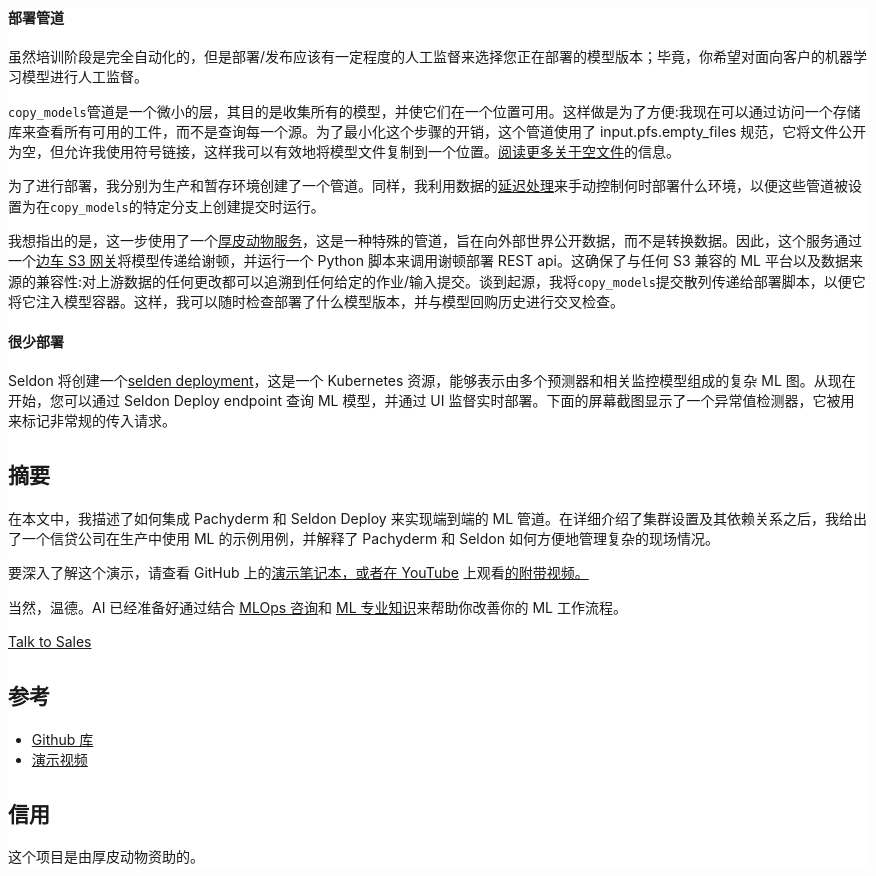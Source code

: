 #### 部署管道

虽然培训阶段是完全自动化的，但是部署/发布应该有一定程度的人工监督来选择您正在部署的模型版本；毕竟，你希望对面向客户的机器学习模型进行人工监督。

`copy_models`管道是一个微小的层，其目的是收集所有的模型，并使它们在一个位置可用。这样做是为了方便:我现在可以通过访问一个存储库来查看所有可用的工件，而不是查询每一个源。为了最小化这个步骤的开销，这个管道使用了 input.pfs.empty_files 规范，它将文件公开为空，但允许我使用符号链接，这样我可以有效地将模型文件复制到一个位置。[阅读更多关于空文件](https://docs.pachyderm.com/latest/reference/pipeline_spec/)的信息。

为了进行部署，我分别为生产和暂存环境创建了一个管道。同样，我利用数据的[延迟处理](https://docs.pachyderm.com/latest/concepts/advanced-concepts/deferred_processing/)来手动控制何时部署什么环境，以便这些管道被设置为在`copy_models`的特定分支上创建提交时运行。

我想指出的是，这一步使用了一个[厚皮动物服务](https://docs.pachyderm.com/latest/concepts/pipeline-concepts/pipeline/service/)，这是一种特殊的管道，旨在向外部世界公开数据，而不是转换数据。因此，这个服务通过一个[边车 S3 网关](https://docs.pachyderm.com/latest/deploy-manage/manage/s3gateway/deploy-s3gateway-sidecar/)将模型传递给谢顿，并运行一个 Python 脚本来调用谢顿部署 REST api。这确保了与任何 S3 兼容的 ML 平台以及数据来源的兼容性:对上游数据的任何更改都可以追溯到任何给定的作业/输入提交。谈到起源，我将`copy_models`提交散列传递给部署脚本，以便它将它注入模型容器。这样，我可以随时检查部署了什么模型版本，并与模型回购历史进行交叉检查。

#### 很少部署

Seldon 将创建一个[selden deployment](https://docs.seldon.io/projects/seldon-core/en/latest/reference/seldon-deployment.html)，这是一个 Kubernetes 资源，能够表示由多个预测器和相关监控模型组成的复杂 ML 图。从现在开始，您可以通过 Seldon Deploy endpoint 查询 ML 模型，并通过 UI 监督实时部署。下面的屏幕截图显示了一个异常值检测器，它被用来标记非常规的传入请求。

 

## 摘要

在本文中，我描述了如何集成 Pachyderm 和 Seldon Deploy 来实现端到端的 ML 管道。在详细介绍了集群设置及其依赖关系之后，我给出了一个信贷公司在生产中使用 ML 的示例用例，并解释了 Pachyderm 和 Seldon 如何方便地管理复杂的现场情况。

要深入了解这个演示，请查看 GitHub 上的[演示笔记本，或者在 YouTube](https://github.com/winderresearch/pachyderm-seldon/blob/main/repo/tutorial.ipynb) 上观看[的附带视频。](https://www.youtube.com/watch?v=91u2bUUIu9o)

当然，温德。AI 已经准备好通过结合 [MLOps 咨询](https://winder.ai/services/mlops/mlops-consulting/)和 [ML 专业知识](https://winder.ai/services/machine-learning/)来帮助你改善你的 ML 工作流程。

[Talk to Sales](https://winder.ai/about/contact/)

## 参考

*   [Github 库](https://github.com/winderresearch/pachyderm-seldon)
*   [演示视频](https://www.youtube.com/watch?v=91u2bUUIu9o)

## 信用

这个项目是由厚皮动物资助的。